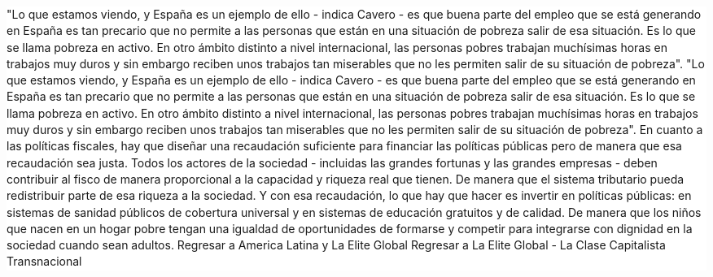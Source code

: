 "Lo que estamos viendo, y España es un ejemplo de ello - indica Cavero - es que buena parte del empleo que se está generando en España es tan precario que no permite a las personas que están en una situación de pobreza salir de esa situación. Es lo que se llama pobreza en activo. En otro ámbito distinto a nivel internacional, las personas pobres trabajan muchísimas horas en trabajos muy duros y sin embargo reciben unos trabajos tan miserables que no les permiten salir de su situación de pobreza".
"Lo que estamos viendo, y España es un ejemplo de ello - indica Cavero - es que buena parte del empleo que se está generando en España es tan precario que no permite a las personas que están en una situación de pobreza salir de esa situación.
Es lo que se llama pobreza en activo.
En otro ámbito distinto a nivel internacional, las personas pobres trabajan muchísimas horas en trabajos muy duros y sin embargo reciben unos trabajos tan miserables que no les permiten salir de su situación de pobreza".
En cuanto a las políticas fiscales, hay que diseñar una recaudación suficiente para financiar las políticas públicas pero de manera que esa recaudación sea justa.
Todos los actores de la sociedad - incluidas las grandes fortunas y las grandes empresas - deben contribuir al fisco de manera proporcional a la capacidad y riqueza real que tienen.
De manera que el sistema tributario pueda redistribuir parte de esa riqueza a la sociedad.
Y con esa recaudación, lo que hay que hacer es invertir en políticas públicas: en sistemas de sanidad públicos de cobertura universal y en sistemas de educación gratuitos y de calidad.
De manera que los niños que nacen en un hogar pobre tengan una igualdad de oportunidades de formarse y competir para integrarse con dignidad en la sociedad cuando sean adultos.
Regresar a America Latina y La Elite Global
Regresar a La Elite Global - La Clase Capitalista Transnacional

